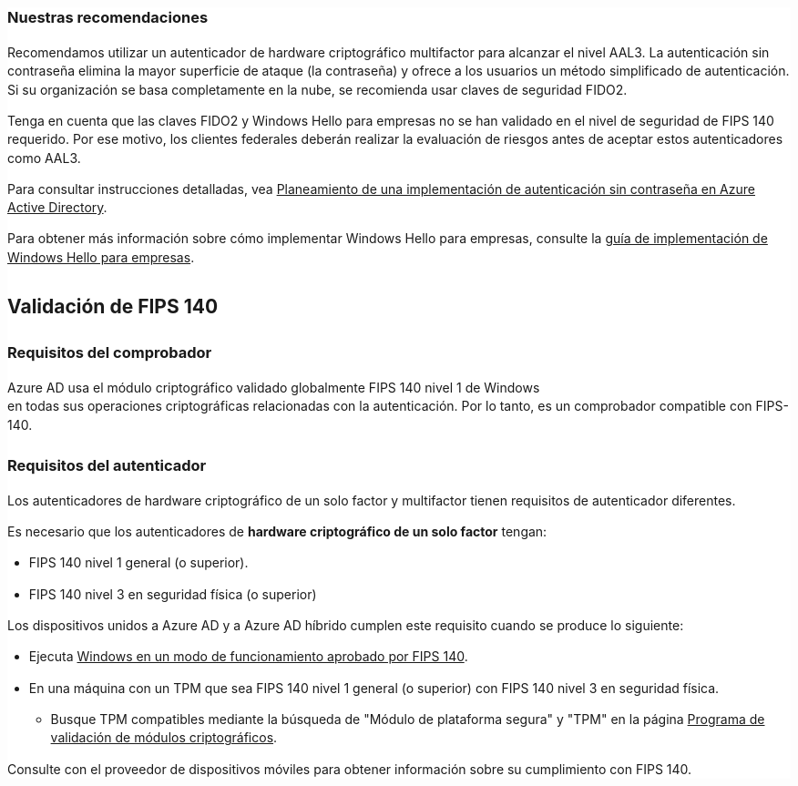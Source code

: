 ### <a name="our-recommendations"></a>Nuestras recomendaciones 

Recomendamos utilizar un autenticador de hardware criptográfico multifactor para alcanzar el nivel AAL3. La autenticación sin contraseña elimina la mayor superficie de ataque (la contraseña) y ofrece a los usuarios un método simplificado de autenticación. Si su organización se basa completamente en la nube, se recomienda usar claves de seguridad FIDO2.

Tenga en cuenta que las claves FIDO2 y Windows Hello para empresas no se han validado en el nivel de seguridad de FIPS 140 requerido. Por ese motivo, los clientes federales deberán realizar la evaluación de riesgos antes de aceptar estos autenticadores como AAL3.

Para consultar instrucciones detalladas, vea [Planeamiento de una implementación de autenticación sin contraseña en Azure Active Directory](../authentication/howto-authentication-passwordless-deployment.md).

Para obtener más información sobre cómo implementar Windows Hello para empresas, consulte la [guía de implementación de Windows Hello para empresas](/windows/security/identity-protection/hello-for-business/hello-deployment-guide).

## <a name="fips-140-validation"></a>Validación de FIPS 140

### <a name="verifier-requirements"></a>Requisitos del comprobador

Azure AD usa el módulo criptográfico validado globalmente FIPS 140 nivel 1 de Windows   
en todas sus operaciones criptográficas relacionadas con la autenticación. Por lo tanto, es un comprobador compatible con FIPS-140.

### <a name="authenticator-requirements"></a>Requisitos del autenticador

Los autenticadores de hardware criptográfico de un solo factor y multifactor tienen requisitos de autenticador diferentes. 

Es necesario que los autenticadores de **hardware criptográfico de un solo factor** tengan:

* FIPS 140 nivel 1 general (o superior).

* FIPS 140 nivel 3 en seguridad física (o superior)

Los dispositivos unidos a Azure AD y a Azure AD híbrido cumplen este requisito cuando se produce lo siguiente: 

* Ejecuta [Windows en un modo de funcionamiento aprobado por FIPS 140](/windows/security/threat-protection/fips-140-validation). 

* En una máquina con un TPM que sea FIPS 140 nivel 1 general (o superior) con FIPS 140 nivel 3 en seguridad física. 

   * Busque TPM compatibles mediante la búsqueda de "Módulo de plataforma segura" y "TPM" en la página [Programa de validación de módulos criptográficos](https://csrc.nist.gov/Projects/cryptographic-module-validation-program/validated-modules/Search).

Consulte con el proveedor de dispositivos móviles para obtener información sobre su cumplimiento con FIPS 140.
